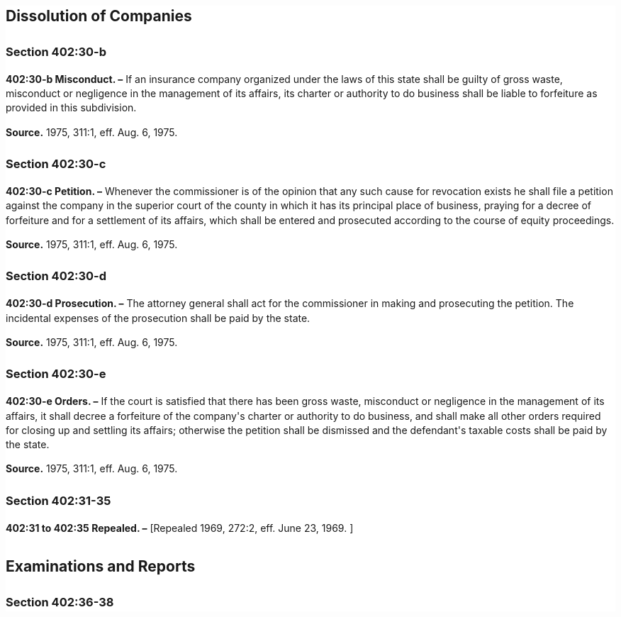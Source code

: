 Dissolution of Companies
------------------------

### Section 402:30-b

 **402:30-b Misconduct. –** If an insurance company organized under
the laws of this state shall be guilty of gross waste, misconduct or
negligence in the management of its affairs, its charter or authority to
do business shall be liable to forfeiture as provided in this
subdivision.

**Source.** 1975, 311:1, eff. Aug. 6, 1975.

### Section 402:30-c

 **402:30-c Petition. –** Whenever the commissioner is of the opinion
that any such cause for revocation exists he shall file a petition
against the company in the superior court of the county in which it has
its principal place of business, praying for a decree of forfeiture and
for a settlement of its affairs, which shall be entered and prosecuted
according to the course of equity proceedings.

**Source.** 1975, 311:1, eff. Aug. 6, 1975.

### Section 402:30-d

 **402:30-d Prosecution. –** The attorney general shall act for the
commissioner in making and prosecuting the petition. The incidental
expenses of the prosecution shall be paid by the state.

**Source.** 1975, 311:1, eff. Aug. 6, 1975.

### Section 402:30-e

 **402:30-e Orders. –** If the court is satisfied that there has been
gross waste, misconduct or negligence in the management of its affairs,
it shall decree a forfeiture of the company's charter or authority to do
business, and shall make all other orders required for closing up and
settling its affairs; otherwise the petition shall be dismissed and the
defendant's taxable costs shall be paid by the state.

**Source.** 1975, 311:1, eff. Aug. 6, 1975.

### Section 402:31-35

 **402:31 to 402:35 Repealed. –** 
                                             [Repealed 1969, 272:2, eff. June
23, 1969.
                                             ]

Examinations and Reports
------------------------

### Section 402:36-38
